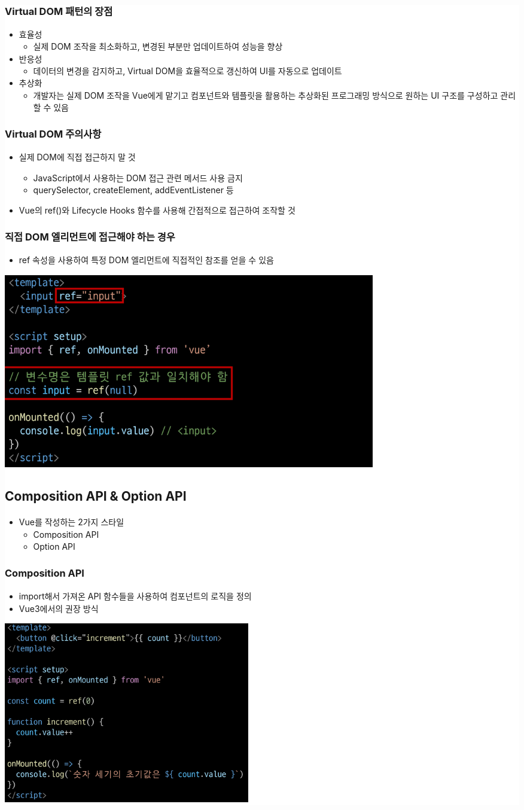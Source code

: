 ### Virtual DOM 패턴의 장점
* 효율성
  * 실제 DOM 조작을 최소화하고, 변경된 부분만 업데이트하여 성능을 향상
* 반응성
  * 데이터의 변경을 감지하고, Virtual DOM을 효율적으로 갱신하여 UI를 자동으로 업데이트
* 추상화
  * 개발자는 실제 DOM 조작을 Vue에게 맡기고 컴포넌트와 템플릿을 활용하는 추상화된 프로그래밍 방식으로 원하는 UI 구조를 구성하고 관리할 수 있음

### Virtual DOM 주의사항
* 실제 DOM에 직접 접근하지 말 것
  * JavaScript에서 사용하는 DOM 접근 관련 메서드 사용 금지
  * querySelector, createElement, addEventListener 등

* Vue의 ref()와 Lifecycle Hooks 함수를 사용해 간접적으로 접근하여 조작할 것

### 직접 DOM 엘리먼트에 접근해야 하는 경우
* ref 속성을 사용하여 특정 DOM 엘리먼트에 직접적인 참조를 얻을 수 있음

![직접 DOM 엘리먼트에 접근해야하는 경우](<../이미지/240502/직접 DOM 엘리먼트에 접근해야하는 경우.PNG>)

## Composition API & Option API
* Vue를 작성하는 2가지 스타일
  * Composition API
  * Option API

### Composition API
* import해서 가져온 API 함수들을 사용하여 컴포넌트의 로직을 정의
* Vue3에서의 권장 방식

![Composition API](<../이미지/240502/composition API.PNG>)
